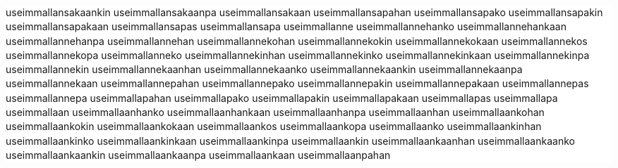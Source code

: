 useimmallansakaankin
useimmallansakaanpa
useimmallansakaan
useimmallansapahan
useimmallansapako
useimmallansapakin
useimmallansapakaan
useimmallansapas
useimmallansapa
useimmallanne
useimmallannehanko
useimmallannehankaan
useimmallannehanpa
useimmallannehan
useimmallannekohan
useimmallannekokin
useimmallannekokaan
useimmallannekos
useimmallannekopa
useimmallanneko
useimmallannekinhan
useimmallannekinko
useimmallannekinkaan
useimmallannekinpa
useimmallannekin
useimmallannekaanhan
useimmallannekaanko
useimmallannekaankin
useimmallannekaanpa
useimmallannekaan
useimmallannepahan
useimmallannepako
useimmallannepakin
useimmallannepakaan
useimmallannepas
useimmallannepa
useimmallapahan
useimmallapako
useimmallapakin
useimmallapakaan
useimmallapas
useimmallapa
useimmallaan
useimmallaanhanko
useimmallaanhankaan
useimmallaanhanpa
useimmallaanhan
useimmallaankohan
useimmallaankokin
useimmallaankokaan
useimmallaankos
useimmallaankopa
useimmallaanko
useimmallaankinhan
useimmallaankinko
useimmallaankinkaan
useimmallaankinpa
useimmallaankin
useimmallaankaanhan
useimmallaankaanko
useimmallaankaankin
useimmallaankaanpa
useimmallaankaan
useimmallaanpahan